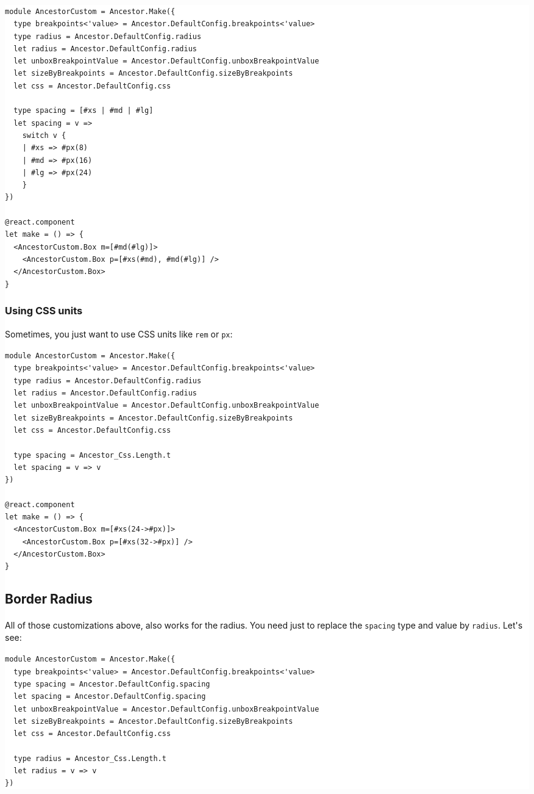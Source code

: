```rescript {9-15,20-22}
module AncestorCustom = Ancestor.Make({
  type breakpoints<'value> = Ancestor.DefaultConfig.breakpoints<'value>
  type radius = Ancestor.DefaultConfig.radius
  let radius = Ancestor.DefaultConfig.radius
  let unboxBreakpointValue = Ancestor.DefaultConfig.unboxBreakpointValue
  let sizeByBreakpoints = Ancestor.DefaultConfig.sizeByBreakpoints
  let css = Ancestor.DefaultConfig.css

  type spacing = [#xs | #md | #lg]
  let spacing = v =>
    switch v {
    | #xs => #px(8)
    | #md => #px(16)
    | #lg => #px(24)
    }
})

@react.component
let make = () => {
  <AncestorCustom.Box m=[#md(#lg)]>
    <AncestorCustom.Box p=[#xs(#md), #md(#lg)] />
  </AncestorCustom.Box>
}
```
### Using CSS units
Sometimes, you just want to use CSS units like `rem` or `px`:
```rescript {9-10,15-17}
module AncestorCustom = Ancestor.Make({
  type breakpoints<'value> = Ancestor.DefaultConfig.breakpoints<'value>
  type radius = Ancestor.DefaultConfig.radius
  let radius = Ancestor.DefaultConfig.radius
  let unboxBreakpointValue = Ancestor.DefaultConfig.unboxBreakpointValue
  let sizeByBreakpoints = Ancestor.DefaultConfig.sizeByBreakpoints
  let css = Ancestor.DefaultConfig.css

  type spacing = Ancestor_Css.Length.t
  let spacing = v => v
})

@react.component
let make = () => {
  <AncestorCustom.Box m=[#xs(24->#px)]>
    <AncestorCustom.Box p=[#xs(32->#px)] />
  </AncestorCustom.Box>
}
```
## Border Radius
All of those customizations above, also works for the radius. You need just to replace the `spacing` type and value by `radius`. Let's see:
```rescript {9-10,15-17}
module AncestorCustom = Ancestor.Make({
  type breakpoints<'value> = Ancestor.DefaultConfig.breakpoints<'value>
  type spacing = Ancestor.DefaultConfig.spacing
  let spacing = Ancestor.DefaultConfig.spacing
  let unboxBreakpointValue = Ancestor.DefaultConfig.unboxBreakpointValue
  let sizeByBreakpoints = Ancestor.DefaultConfig.sizeByBreakpoints
  let css = Ancestor.DefaultConfig.css

  type radius = Ancestor_Css.Length.t
  let radius = v => v
})

```